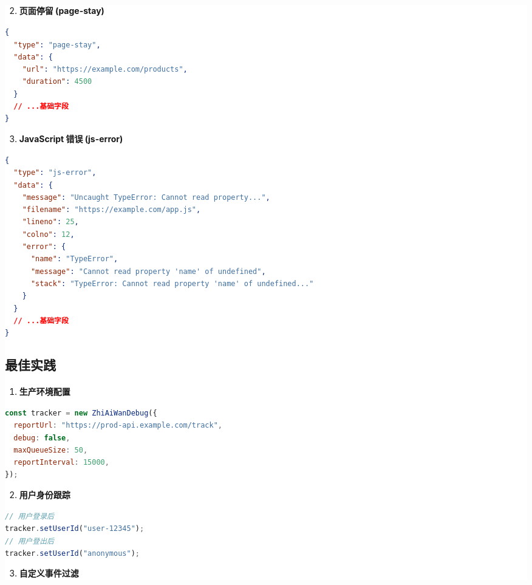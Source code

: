 2. **页面停留 (page-stay)**

```json
{
  "type": "page-stay",
  "data": {
    "url": "https://example.com/products",
    "duration": 4500
  }
  // ...基础字段
}
```

3. **JavaScript 错误 (js-error)**

```json
{
  "type": "js-error",
  "data": {
    "message": "Uncaught TypeError: Cannot read property...",
    "filename": "https://example.com/app.js",
    "lineno": 25,
    "colno": 12,
    "error": {
      "name": "TypeError",
      "message": "Cannot read property 'name' of undefined",
      "stack": "TypeError: Cannot read property 'name' of undefined..."
    }
  }
  // ...基础字段
}
```

## 最佳实践

1. **生产环境配置**

```javascript
const tracker = new ZhiAiWanDebug({
  reportUrl: "https://prod-api.example.com/track",
  debug: false,
  maxQueueSize: 50,
  reportInterval: 15000,
});
```

2. **用户身份跟踪**

```javascript
// 用户登录后
tracker.setUserId("user-12345");
// 用户登出后
tracker.setUserId("anonymous");
```

3. **自定义事件过滤**
